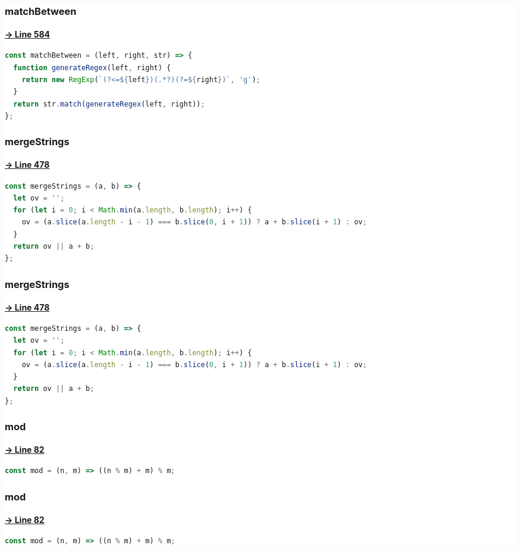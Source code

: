 ### matchBetween

**[→ Line 584](./codewars.js#L584)**

```javascript
const matchBetween = (left, right, str) => {
  function generateRegex(left, right) {
    return new RegExp(`(?<=${left})(.*?)(?=${right})`, 'g');
  }
  return str.match(generateRegex(left, right));
};
```

### mergeStrings

**[→ Line 478](./codewars.js#L478)**

```javascript
const mergeStrings = (a, b) => {
  let ov = '';
  for (let i = 0; i < Math.min(a.length, b.length); i++) {
    ov = (a.slice(a.length - i - 1) === b.slice(0, i + 1)) ? a + b.slice(i + 1) : ov;
  }
  return ov || a + b;
};
```

### mergeStrings

**[→ Line 478](./codewars.js#L478)**

```javascript
const mergeStrings = (a, b) => {
  let ov = '';
  for (let i = 0; i < Math.min(a.length, b.length); i++) {
    ov = (a.slice(a.length - i - 1) === b.slice(0, i + 1)) ? a + b.slice(i + 1) : ov;
  }
  return ov || a + b;
};
```

### mod

**[→ Line 82](./codewars.js#L82)**

```javascript
const mod = (n, m) => ((n % m) + m) % m;

```

### mod

**[→ Line 82](./codewars.js#L82)**

```javascript
const mod = (n, m) => ((n % m) + m) % m;

```
